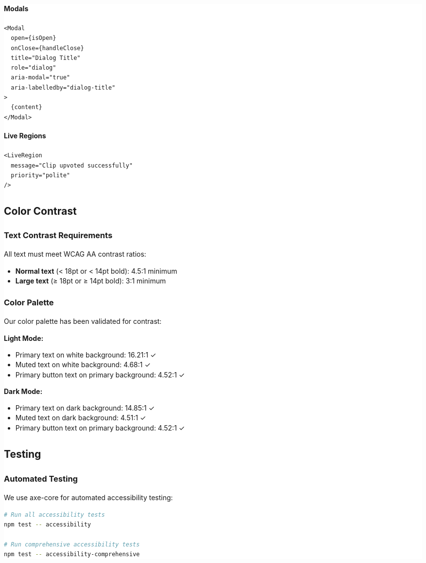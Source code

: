 #### Modals
```tsx
<Modal
  open={isOpen}
  onClose={handleClose}
  title="Dialog Title"
  role="dialog"
  aria-modal="true"
  aria-labelledby="dialog-title"
>
  {content}
</Modal>
```

#### Live Regions
```tsx
<LiveRegion
  message="Clip upvoted successfully"
  priority="polite"
/>
```

## Color Contrast

### Text Contrast Requirements

All text must meet WCAG AA contrast ratios:
- **Normal text** (< 18pt or < 14pt bold): 4.5:1 minimum
- **Large text** (≥ 18pt or ≥ 14pt bold): 3:1 minimum

### Color Palette

Our color palette has been validated for contrast:

**Light Mode:**
- Primary text on white background: 16.21:1 ✓
- Muted text on white background: 4.68:1 ✓
- Primary button text on primary background: 4.52:1 ✓

**Dark Mode:**
- Primary text on dark background: 14.85:1 ✓
- Muted text on dark background: 4.51:1 ✓
- Primary button text on primary background: 4.52:1 ✓

## Testing

### Automated Testing

We use axe-core for automated accessibility testing:

```bash
# Run all accessibility tests
npm test -- accessibility

# Run comprehensive accessibility tests
npm test -- accessibility-comprehensive
```
